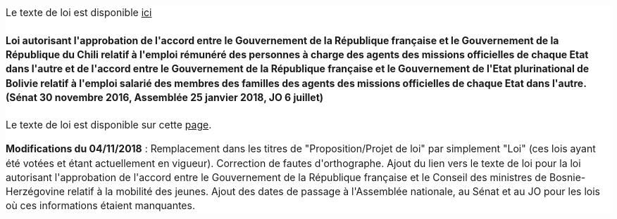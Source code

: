 Le texte de loi est disponible [ici](https://www.legifrance.gouv.fr/eli/loi/2018/7/6/EAEJ1709797L/jo/texte)

#### Loi autorisant l'approbation de l'accord entre le Gouvernement de la République française et le Gouvernement de la République du Chili relatif à l'emploi rémunéré des personnes à charge des agents des missions officielles de chaque Etat dans l'autre et de l'accord entre le Gouvernement de la République française et le Gouvernement de l'Etat plurinational de Bolivie relatif à l'emploi salarié des membres des familles des agents des missions officielles de chaque Etat dans l'autre. (Sénat 30 novembre 2016, Assemblée 25 janvier 2018, JO 6 juillet) ####

Le texte de loi est disponible sur cette [page](https://www.legifrance.gouv.fr/eli/loi/2018/7/6/2018-581/jo/texte).


**Modifications du 04/11/2018** : Remplacement dans les titres de "Proposition/Projet de loi" par simplement "Loi" (ces lois ayant été votées et étant actuellement en vigueur). Correction de fautes d'orthographe. Ajout du lien vers le texte de loi pour la loi autorisant l'approbation de l'accord entre le Gouvernement de la République française et le Conseil des ministres de Bosnie-Herzégovine relatif à la mobilité des jeunes. Ajout des dates de passage à l'Assemblée nationale, au Sénat et au JO pour les lois où ces informations étaient manquantes.
